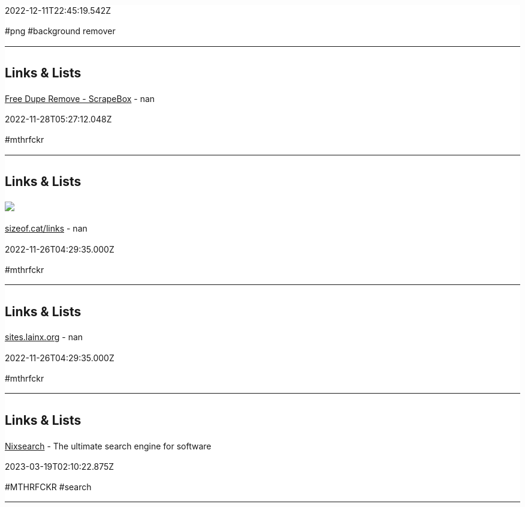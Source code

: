 2022-12-11T22:45:19.542Z

#png #background remover

---

## Links & Lists

[Free Dupe Remove - ScrapeBox](https://www.scrapebox.com/free-dupe-remove) - nan

2022-11-28T05:27:12.048Z

#mthrfckr

---

## Links & Lists

![](https://sizeof.cat/img/sizeofcat.jpg)

[sizeof.cat/links](https://sizeof.cat/links) - nan

2022-11-26T04:29:35.000Z

#mthrfckr

---

## Links & Lists

[sites.lainx.org](https://sites.lainx.org) - nan

2022-11-26T04:29:35.000Z

#mthrfckr

---

## Links & Lists

[Nixsearch](http://nixsearch.rf.gd/?i=1) - The ultimate search engine for software

2023-03-19T02:10:22.875Z

#MTHRFCKR #search

---
